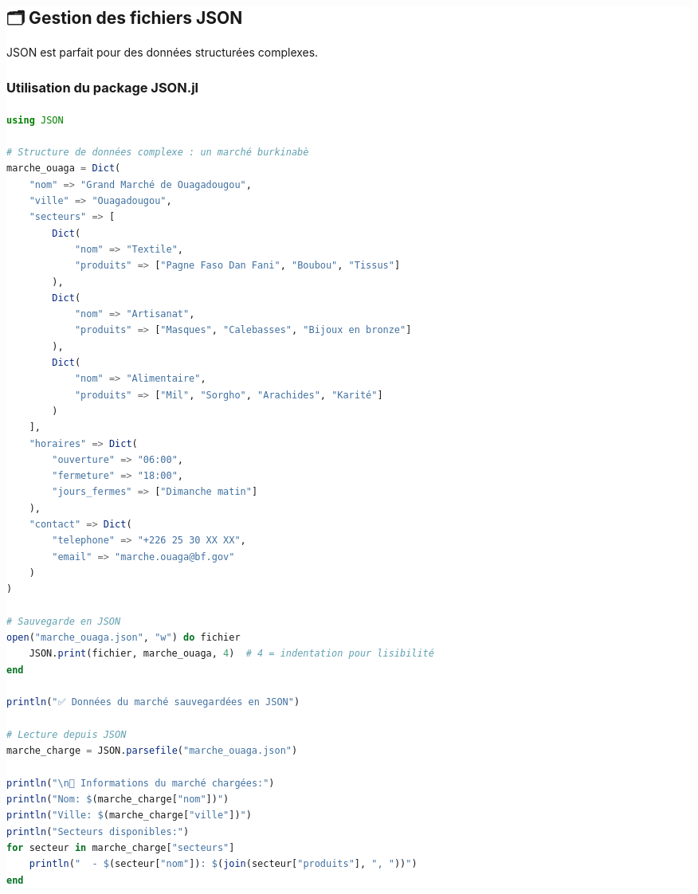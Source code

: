 ## 🗂️ Gestion des fichiers JSON

JSON est parfait pour des données structurées complexes.

### Utilisation du package JSON.jl

```julia
using JSON

# Structure de données complexe : un marché burkinabè
marche_ouaga = Dict(
    "nom" => "Grand Marché de Ouagadougou",
    "ville" => "Ouagadougou",
    "secteurs" => [
        Dict(
            "nom" => "Textile",
            "produits" => ["Pagne Faso Dan Fani", "Boubou", "Tissus"]
        ),
        Dict(
            "nom" => "Artisanat",
            "produits" => ["Masques", "Calebasses", "Bijoux en bronze"]
        ),
        Dict(
            "nom" => "Alimentaire",
            "produits" => ["Mil", "Sorgho", "Arachides", "Karité"]
        )
    ],
    "horaires" => Dict(
        "ouverture" => "06:00",
        "fermeture" => "18:00",
        "jours_fermes" => ["Dimanche matin"]
    ),
    "contact" => Dict(
        "telephone" => "+226 25 30 XX XX",
        "email" => "marche.ouaga@bf.gov"
    )
)

# Sauvegarde en JSON
open("marche_ouaga.json", "w") do fichier
    JSON.print(fichier, marche_ouaga, 4)  # 4 = indentation pour lisibilité
end

println("✅ Données du marché sauvegardées en JSON")

# Lecture depuis JSON
marche_charge = JSON.parsefile("marche_ouaga.json")

println("\n🏪 Informations du marché chargées:")
println("Nom: $(marche_charge["nom"])")
println("Ville: $(marche_charge["ville"])")
println("Secteurs disponibles:")
for secteur in marche_charge["secteurs"]
    println("  - $(secteur["nom"]): $(join(secteur["produits"], ", "))")
end
```
